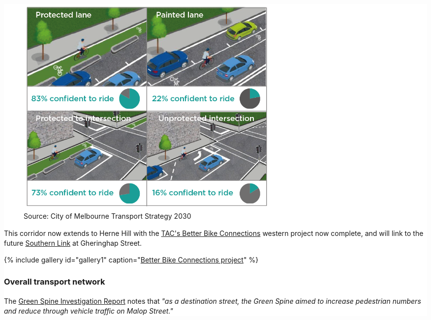 <figure>
    <img src="/images/2020-06/cycling-confidence-levels.png" alt="Cycling confidence levels at different treatments" height="417" width="501" />
    <figcaption>Source: City of Melbourne Transport Strategy 2030</figcaption>
</figure>

This corridor now extends to Herne Hill with the [TAC's Better Bike Connections](https://www.geelongaustralia.com.au/betterbikeconnections/article/item/8d5465c3e31c2fa.aspx) western project now complete, and will link to the future [Southern Link](https://www.geelongaustralia.com.au/betterbikeconnections/article/item/8d5465c3e31c2fa.aspx) at Gheringhap Street.

{% include gallery id="gallery1" caption="[Better Bike Connections project](https://www.geelongaustralia.com.au/betterbikeconnections/article/item/8d5465c3e31c2fa.aspx)" %}

### Overall transport network

The [Green Spine Investigation Report](https://geelongaustralia.com.au/common/Public/Documents/8d6feffd66866da-councilminutes-25june2019.pdf#page=361) notes that *"as  a destination street, the Green Spine aimed to increase pedestrian numbers and reduce through vehicle traffic on Malop Street."*
